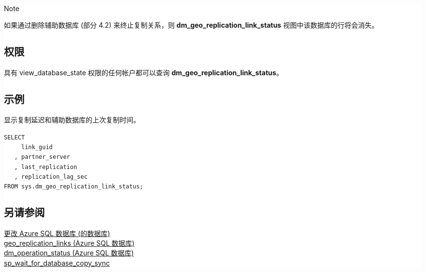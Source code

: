> [!NOTE]  
>  如果通过删除辅助数据库 (部分 4.2) 来终止复制关系，则 **dm_geo_replication_link_status** 视图中该数据库的行将会消失。  
  
## <a name="permissions"></a>权限  
 具有 view_database_state 权限的任何帐户都可以查询 **dm_geo_replication_link_status**。  
  
## <a name="example"></a>示例  
 显示复制延迟和辅助数据库的上次复制时间。  
  
```  
SELECT   
     link_guid  
   , partner_server  
   , last_replication  
   , replication_lag_sec   
FROM sys.dm_geo_replication_link_status;  
```  
  
## <a name="see-also"></a>另请参阅  
 [更改 Azure SQL 数据库 &#40;的数据库&#41;](../../t-sql/statements/alter-database-azure-sql-database.md)   
 [geo_replication_links &#40;Azure SQL 数据库&#41;](../../relational-databases/system-dynamic-management-views/sys-geo-replication-links-azure-sql-database.md)   
 [dm_operation_status &#40;Azure SQL 数据库&#41;](../../relational-databases/system-dynamic-management-views/sys-dm-operation-status-azure-sql-database.md)   
 [sp_wait_for_database_copy_sync](../system-stored-procedures/active-geo-replication-sp-wait-for-database-copy-sync.md)
  

